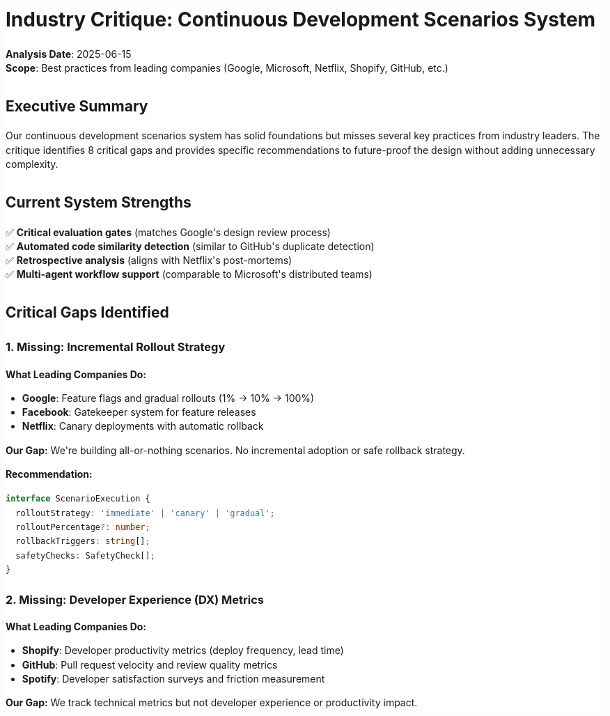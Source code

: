 # Industry Critique: Continuous Development Scenarios System

**Analysis Date**: 2025-06-15  
**Scope**: Best practices from leading companies (Google, Microsoft, Netflix, Shopify, GitHub, etc.)

## Executive Summary

Our continuous development scenarios system has solid foundations but misses several key practices from industry leaders. The critique identifies 8 critical gaps and provides specific recommendations to future-proof the design without adding unnecessary complexity.

## Current System Strengths

✅ **Critical evaluation gates** (matches Google's design review process)  
✅ **Automated code similarity detection** (similar to GitHub's duplicate detection)  
✅ **Retrospective analysis** (aligns with Netflix's post-mortems)  
✅ **Multi-agent workflow support** (comparable to Microsoft's distributed teams)

## Critical Gaps Identified

### 1. **Missing: Incremental Rollout Strategy**

**What Leading Companies Do:**
- **Google**: Feature flags and gradual rollouts (1% → 10% → 100%)
- **Facebook**: Gatekeeper system for feature releases
- **Netflix**: Canary deployments with automatic rollback

**Our Gap:**
We're building all-or-nothing scenarios. No incremental adoption or safe rollback strategy.

**Recommendation:**
```typescript
interface ScenarioExecution {
  rolloutStrategy: 'immediate' | 'canary' | 'gradual';
  rolloutPercentage?: number;
  rollbackTriggers: string[];
  safetyChecks: SafetyCheck[];
}
```

### 2. **Missing: Developer Experience (DX) Metrics**

**What Leading Companies Do:**
- **Shopify**: Developer productivity metrics (deploy frequency, lead time)
- **GitHub**: Pull request velocity and review quality metrics
- **Spotify**: Developer satisfaction surveys and friction measurement

**Our Gap:**
We track technical metrics but not developer experience or productivity impact.
